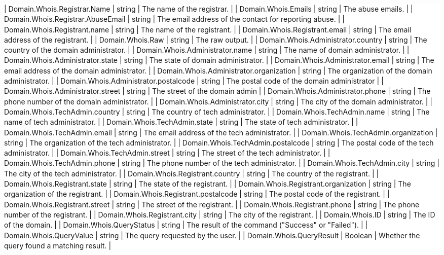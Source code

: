 | Domain.Whois.Registrar.Name | string | The name of the registrar. | 
| Domain.Whois.Emails | string | The abuse emails. | 
| Domain.Whois.Registrar.AbuseEmail | string | The email address of the contact for reporting abuse. | 
| Domain.Whois.Registrant.name | string | The name of the registrant. | 
| Domain.Whois.Registrant.email | string | The email address of the registrant. | 
| Domain.Whois.Raw | string | The raw output. | 
| Domain.Whois.Administrator.country | string | The country of the domain administrator. | 
| Domain.Whois.Administrator.name | string | The name of domain administrator. | 
| Domain.Whois.Administrator.state | string | The state of domain administrator. | 
| Domain.Whois.Administrator.email | string | The email address of the domain administrator. | 
| Domain.Whois.Administrator.organization | string | The organization of the domain administrator. | 
| Domain.Whois.Administrator.postalcode | string | The postal code of the domain administrator | 
| Domain.Whois.Administrator.street | string | The street of the domain admin | 
| Domain.Whois.Administrator.phone | string | The phone number of the domain administrator. | 
| Domain.Whois.Administrator.city | string | The city of the domain administrator. | 
| Domain.Whois.TechAdmin.country | string | The country of tech administrator. | 
| Domain.Whois.TechAdmin.name | string | The name of tech administrator. | 
| Domain.Whois.TechAdmin.state | string | The state of tech administrator. | 
| Domain.Whois.TechAdmin.email | string | The email address of the tech administrator. | 
| Domain.Whois.TechAdmin.organization | string | The organization of the tech administrator. | 
| Domain.Whois.TechAdmin.postalcode | string | The postal code of the tech administrator. | 
| Domain.Whois.TechAdmin.street | string | The street of the tech administrator. | 
| Domain.Whois.TechAdmin.phone | string | The phone number of the tech administrator. | 
| Domain.Whois.TechAdmin.city | string | The city of the tech administrator. | 
| Domain.Whois.Registrant.country | string | The country of the registrant. | 
| Domain.Whois.Registrant.state | string | The state of the registrant. | 
| Domain.Whois.Registrant.organization | string | The organization of the registrant. | 
| Domain.Whois.Registrant.postalcode | string | The postal code of the registrant. | 
| Domain.Whois.Registrant.street | string | The street of the registrant. | 
| Domain.Whois.Registrant.phone | string | The phone number of the registrant. | 
| Domain.Whois.Registrant.city | string | The city of the registrant. | 
| Domain.Whois.ID | string | The ID of the domain. | 
| Domain.Whois.QueryStatus | string | The result of the command \("Success" or "Failed"\). | 
| Domain.Whois.QueryValue | string | The query requested by the user. | 
| Domain.Whois.QueryResult | Boolean | Whether the query found a matching result. | 

